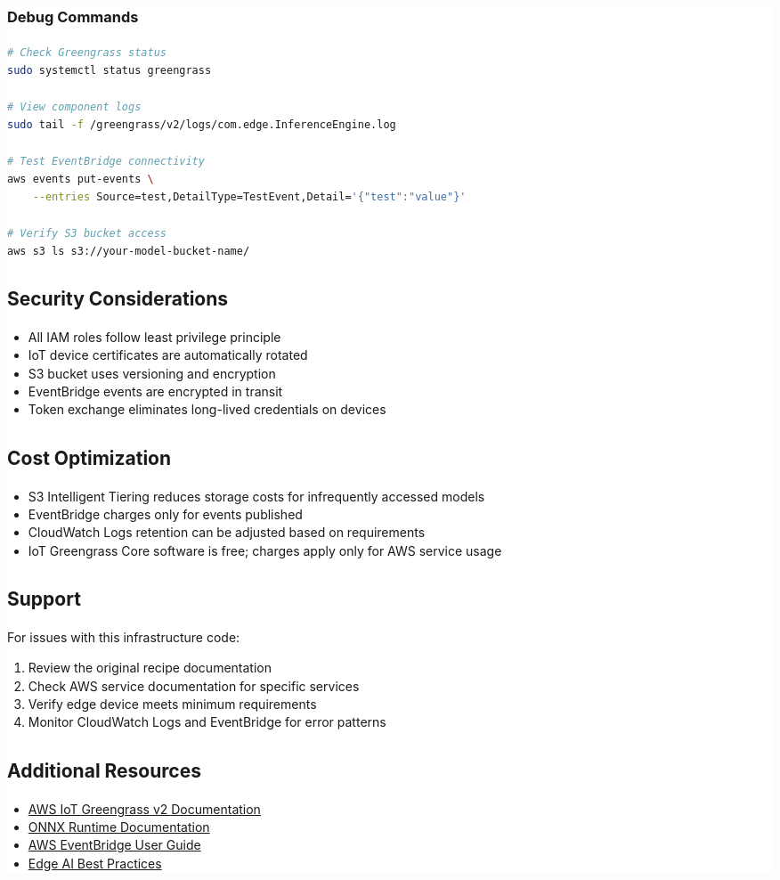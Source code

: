 ### Debug Commands

```bash
# Check Greengrass status
sudo systemctl status greengrass

# View component logs
sudo tail -f /greengrass/v2/logs/com.edge.InferenceEngine.log

# Test EventBridge connectivity
aws events put-events \
    --entries Source=test,DetailType=TestEvent,Detail='{"test":"value"}'

# Verify S3 bucket access
aws s3 ls s3://your-model-bucket-name/
```

## Security Considerations

- All IAM roles follow least privilege principle
- IoT device certificates are automatically rotated
- S3 bucket uses versioning and encryption
- EventBridge events are encrypted in transit
- Token exchange eliminates long-lived credentials on devices

## Cost Optimization

- S3 Intelligent Tiering reduces storage costs for infrequently accessed models
- EventBridge charges only for events published
- CloudWatch Logs retention can be adjusted based on requirements
- IoT Greengrass Core software is free; charges apply only for AWS service usage

## Support

For issues with this infrastructure code:

1. Review the original recipe documentation
2. Check AWS service documentation for specific services
3. Verify edge device meets minimum requirements
4. Monitor CloudWatch Logs and EventBridge for error patterns

## Additional Resources

- [AWS IoT Greengrass v2 Documentation](https://docs.aws.amazon.com/greengrass/v2/developerguide/)
- [ONNX Runtime Documentation](https://onnxruntime.ai/docs/)
- [AWS EventBridge User Guide](https://docs.aws.amazon.com/eventbridge/latest/userguide/)
- [Edge AI Best Practices](https://docs.aws.amazon.com/iot/latest/developerguide/iot-edge-ml.html)